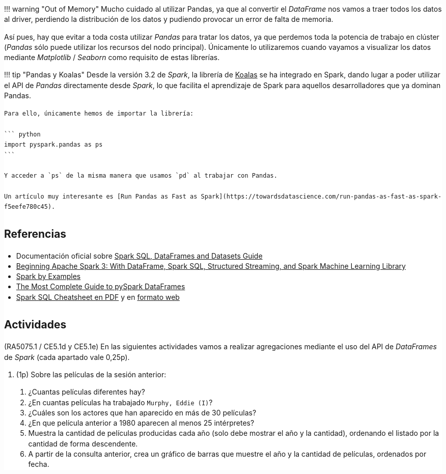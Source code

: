 !!! warning "Out of Memory"
    Mucho cuidado al utilizar Pandas, ya que al convertir el *DataFrame* nos vamos a traer todos los datos al driver, perdiendo la distribución de los datos y pudiendo provocar un error de falta de memoria.

Así pues, hay que evitar a toda costa utilizar *Pandas* para tratar los datos, ya que perdemos toda la potencia de trabajo en clúster (*Pandas* sólo puede utilizar los recursos del nodo principal). Únicamente lo utilizaremos cuando vayamos a visualizar los datos mediante *Matplotlib* / *Seaborn* como requisito de estas librerías.

!!! tip "Pandas y Koalas"
    Desde la versión 3.2 de *Spark*, la librería de [Koalas](https://koalas.readthedocs.io/en/latest/) se ha integrado en Spark, dando lugar a poder utilizar el API de *Pandas* directamente desde *Spark*, lo que facilita el aprendizaje de Spark para aquellos desarrolladores que ya dominan Pandas.

    Para ello, únicamente hemos de importar la librería:

    ``` python
    import pyspark.pandas as ps
    ```

    Y acceder a `ps` de la misma manera que usamos `pd` al trabajar con Pandas.

    Un artículo muy interesante es [Run Pandas as Fast as Spark](https://towardsdatascience.com/run-pandas-as-fast-as-spark-f5eefe780c45).



## Referencias

* Documentación oficial sobre [Spark SQL, DataFrames and Datasets Guide](https://spark.apache.org/docs/latest/sql-programming-guide.html)
* [Beginning Apache Spark 3: With DataFrame, Spark SQL, Structured Streaming, and Spark Machine Learning Library](https://link.springer.com/book/10.1007/978-1-4842-7383-8)
* [Spark by Examples](https://sparkbyexamples.com/pyspark/)
* [The Most Complete Guide to pySpark DataFrames](https://towardsdatascience.com/the-most-complete-guide-to-pyspark-dataframes-2702c343b2e8)
* [Spark SQL Cheatsheet en PDF](http://datacamp-community-prod.s3.amazonaws.com/02213cb4-b391-4516-adcd-57243ced8eed) y en [formato web](https://www.datacamp.com/blog/pyspark-cheat-sheet-spark-dataframes-in-python)



## Actividades

(RA5075.1 / CE5.1d y CE5.1e) En las siguientes actividades vamos a realizar agregaciones mediante el uso del API de *DataFrames* de *Spark* (cada apartado vale 0,25p).

1. (1p) Sobre las películas de la sesión anterior:

    1. ¿Cuantas películas diferentes hay?
    2. ¿En cuantas películas ha trabajado `Murphy, Eddie (I)`?
    3. ¿Cuáles son los actores que han aparecido en más de 30 películas?
    4. ¿En que película anterior a 1980 aparecen al menos 25 intérpretes?
    5. Muestra la cantidad de películas producidas cada año (solo debe mostrar el año y la cantidad), ordenando el listado por la cantidad de forma descendente.
    6. A partir de la consulta anterior, crea un gráfico de barras que muestre el año y la cantidad de películas, ordenados por fecha.

